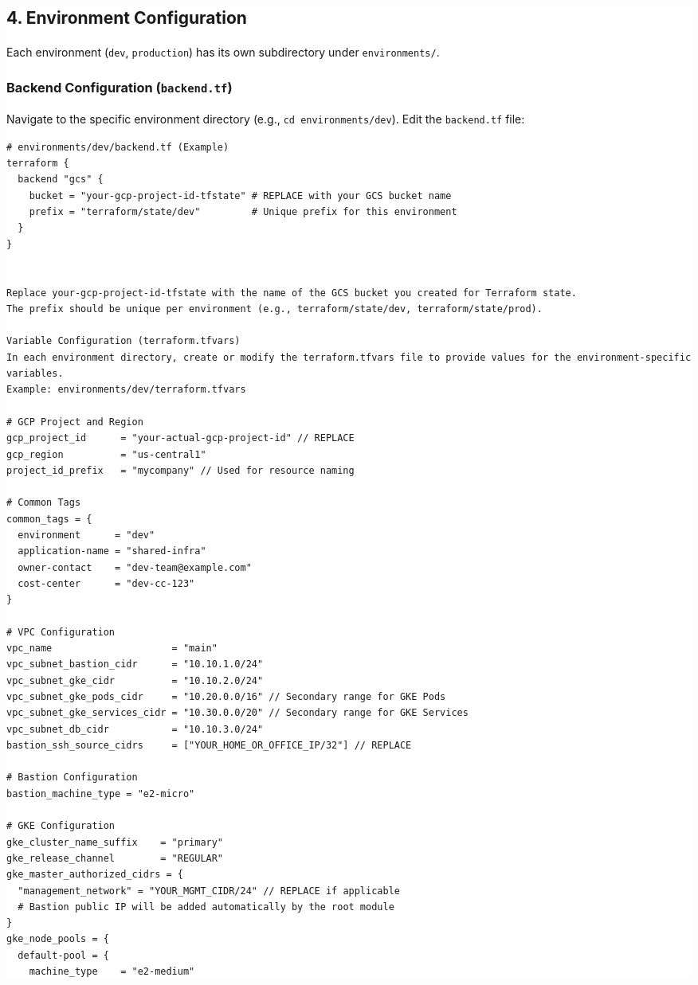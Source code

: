 
## 4. Environment Configuration

Each environment (`dev`, `production`) has its own subdirectory under `environments/`.

### Backend Configuration (`backend.tf`)

Navigate to the specific environment directory (e.g., `cd environments/dev`).
Edit the `backend.tf` file:

```hcl
# environments/dev/backend.tf (Example)
terraform {
  backend "gcs" {
    bucket = "your-gcp-project-id-tfstate" # REPLACE with your GCS bucket name
    prefix = "terraform/state/dev"         # Unique prefix for this environment
  }
}


Replace your-gcp-project-id-tfstate with the name of the GCS bucket you created for Terraform state.
The prefix should be unique per environment (e.g., terraform/state/dev, terraform/state/prod).

Variable Configuration (terraform.tfvars)
In each environment directory, create or modify the terraform.tfvars file to provide values for the environment-specific variables.
Example: environments/dev/terraform.tfvars

# GCP Project and Region
gcp_project_id      = "your-actual-gcp-project-id" // REPLACE
gcp_region          = "us-central1"
project_id_prefix   = "mycompany" // Used for resource naming

# Common Tags
common_tags = {
  environment      = "dev"
  application-name = "shared-infra"
  owner-contact    = "dev-team@example.com"
  cost-center      = "dev-cc-123"
}

# VPC Configuration
vpc_name                     = "main"
vpc_subnet_bastion_cidr      = "10.10.1.0/24"
vpc_subnet_gke_cidr          = "10.10.2.0/24"
vpc_subnet_gke_pods_cidr     = "10.20.0.0/16" // Secondary range for GKE Pods
vpc_subnet_gke_services_cidr = "10.30.0.0/20" // Secondary range for GKE Services
vpc_subnet_db_cidr           = "10.10.3.0/24"
bastion_ssh_source_cidrs     = ["YOUR_HOME_OR_OFFICE_IP/32"] // REPLACE

# Bastion Configuration
bastion_machine_type = "e2-micro"

# GKE Configuration
gke_cluster_name_suffix    = "primary"
gke_release_channel        = "REGULAR"
gke_master_authorized_cidrs = {
  "management_network" = "YOUR_MGMT_CIDR/24" // REPLACE if applicable
  # Bastion public IP will be added automatically by the root module
}
gke_node_pools = {
  default-pool = {
    machine_type    = "e2-medium"
```